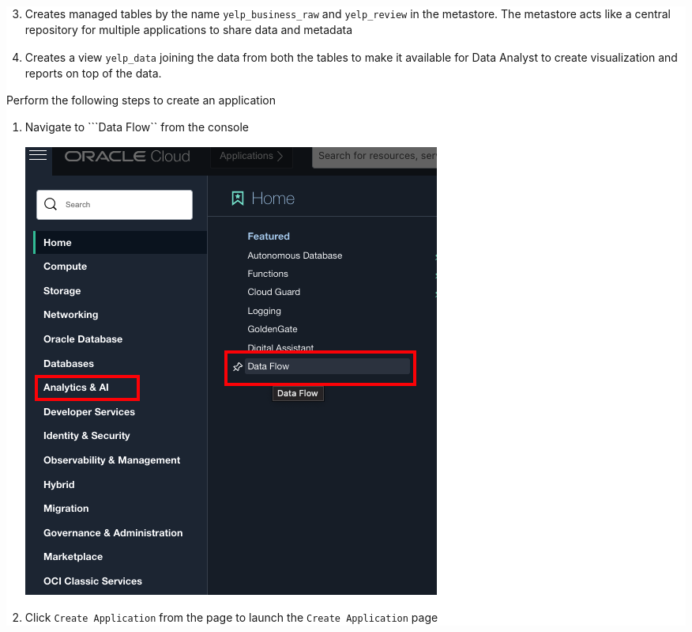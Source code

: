 3. Creates managed tables by the name ```yelp_business_raw``` and ```yelp_review``` in the metastore. The metastore acts like a central repository for multiple applications to share data and metadata

4. Creates a view ```yelp_data```  joining the data from both the tables to make it available for Data Analyst to create visualization and reports on top of the data.

Perform the following steps to create an application

1. Navigate to  ```Data Flow`` from the console

   ![Files](../images/data-flow-console.png " ")

2. Click ```Create Application``` from the page to launch the ```Create Application```  page
